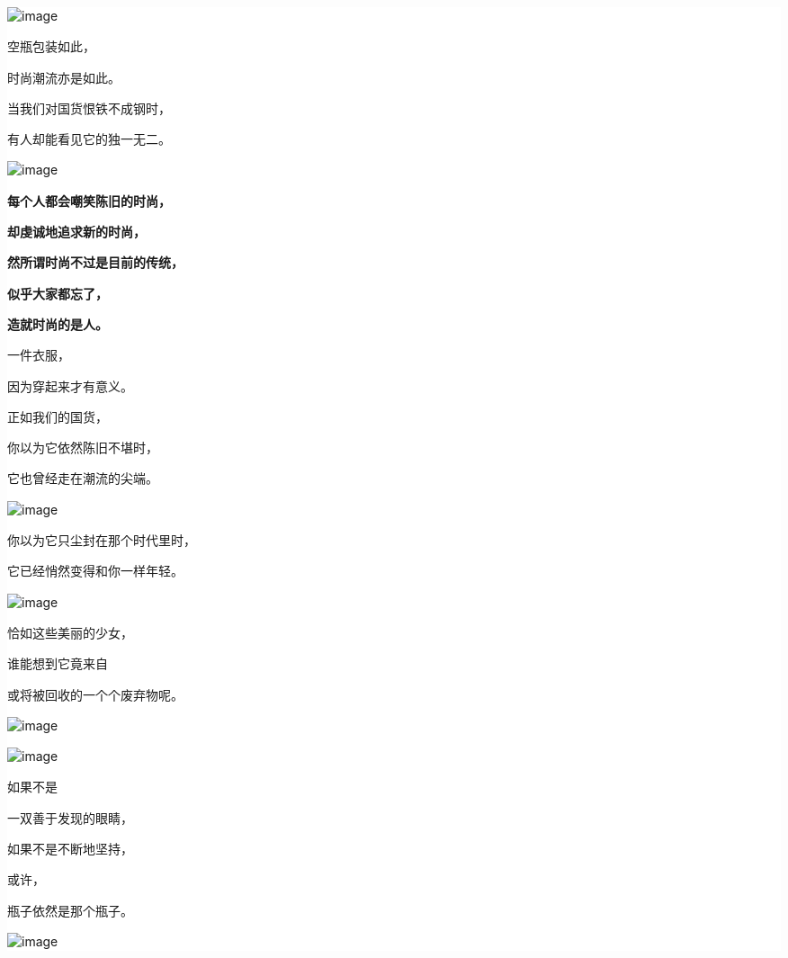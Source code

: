 ![image](https://upload-images.jianshu.io/upload_images/6943526-da9bfe15e7454d01?imageMogr2/auto-orient/strip%7CimageView2/2/w/1240)

空瓶包装如此，

时尚潮流亦是如此。

当我们对国货恨铁不成钢时，

有人却能看见它的独一无二。

![image](https://upload-images.jianshu.io/upload_images/6943526-f4aee59f37508ace?imageMogr2/auto-orient/strip%7CimageView2/2/w/1240)

**每个人都会嘲笑陈旧的时尚，**

**却虔诚地追求新的时尚，**

**然所谓时尚不过是目前的传统，**

**似乎大家都忘了，**

**造就时尚的是人。**

一件衣服，

因为穿起来才有意义。

正如我们的国货，

你以为它依然陈旧不堪时，

它也曾经走在潮流的尖端。

![image](https://upload-images.jianshu.io/upload_images/6943526-302c3a68f0da5f40?imageMogr2/auto-orient/strip%7CimageView2/2/w/1240)

你以为它只尘封在那个时代里时，

它已经悄然变得和你一样年轻。

![image](https://upload-images.jianshu.io/upload_images/6943526-7b2dc512f6525b2c?imageMogr2/auto-orient/strip%7CimageView2/2/w/1240)

恰如这些美丽的少女，

谁能想到它竟来自

或将被回收的一个个废弃物呢。

![image](https://upload-images.jianshu.io/upload_images/6943526-e6f4d69ca374628c?imageMogr2/auto-orient/strip%7CimageView2/2/w/1240)

![image](https://upload-images.jianshu.io/upload_images/6943526-692f68986237eed7?imageMogr2/auto-orient/strip%7CimageView2/2/w/1240)

如果不是

一双善于发现的眼睛，

如果不是不断地坚持，

或许，

瓶子依然是那个瓶子。

![image](https://upload-images.jianshu.io/upload_images/6943526-2f06ceac433e6104?imageMogr2/auto-orient/strip%7CimageView2/2/w/1240)
